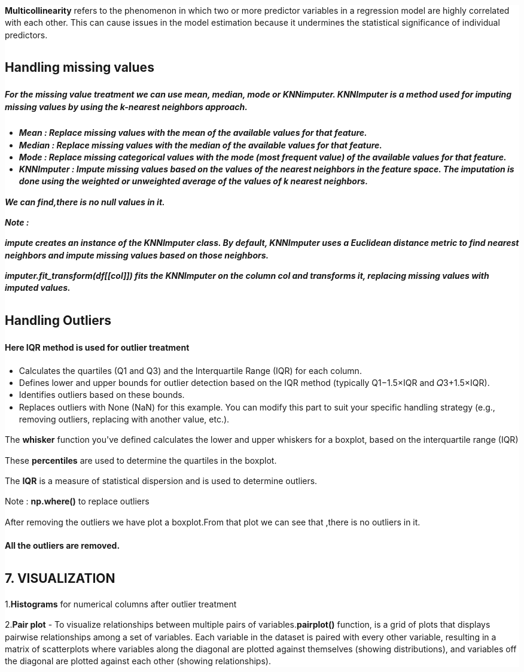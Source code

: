 <p><b>Multicollinearity</b> refers to the phenomenon in which two or more predictor variables in a regression model are highly correlated with each other. This can cause issues in the model estimation because it undermines the statistical significance of individual predictors.</p>

## Handling missing values
<H5>For the missing value treatment we can use mean, median, mode or KNNimputer. KNNImputer is a method used
for imputing missing values by using the k-nearest neighbors approach.<H5>
<ul>
    <li><b>Mean</b> : Replace missing values with the mean of the available values for that feature.</li>
        <li><b>Median</b> : Replace missing values with the median of the available values for that feature.</li>
        <li><b>Mode</b> : Replace missing categorical values with the mode (most frequent value) of the available values for that feature.</li>
        <li><b>KNNImputer</b> : Impute missing values based on the values of the nearest neighbors in the feature space. The imputation is done using the weighted or unweighted average of the values of k nearest neighbors.</li> 
</ul>

<p>We can find,there is no null values in it.</p>
<p>Note : </p>
<p><b><i>impute</i></b> creates an instance of the <b>KNNImputer</b> class. By default, <b>KNNImputer</b> uses a Euclidean distance metric to find nearest neighbors and impute missing values based on those neighbors.</p>
<p><i>imputer.fit_transform(df[[col]])</i> fits the KNNImputer on the column col and transforms it, replacing missing values with imputed values.</p>

## Handling Outliers

#### Here IQR method is used for outlier treatment
<ul><li>Calculates the quartiles (Q1 and Q3) and the Interquartile Range (IQR) for each column.</li>
<li>Defines lower and upper bounds for outlier detection based on the IQR method (typically Q1−1.5×IQR and 𝑄3+1.5×IQR).</li>
<li>Identifies outliers based on these bounds.</li>
<li>Replaces outliers with None (NaN) for this example. You can modify this part to suit your specific handling strategy (e.g., removing outliers, replacing with another value, etc.).</li>
</li></ul>

<p>The <b>whisker</b> function you've defined calculates the lower and upper whiskers for a boxplot, based on the interquartile range (IQR)</p>
<p>These <b>percentiles</b>  are used to determine the quartiles in the boxplot.</p>
<p>The <b>IQR</b> is a measure of statistical dispersion and is used to determine outliers.</p>

<p>Note : <b>np.where()</b> to replace outliers</p>

<p>After removing the outliers we have plot a boxplot.From that plot we can see that ,there is no outliers in it.</p>
<h4>All the outliers are removed.</h4>

## 7. VISUALIZATION
<p>1.<b>Histograms</b> for numerical columns after outlier treatment</p>
<p>2.<b>Pair plot</b> - To visualize relationships between multiple pairs of variables.<b>pairplot()</b> function, is a grid of plots that displays pairwise relationships among a set of variables. Each variable in the dataset is paired with every other variable, resulting in a matrix of scatterplots where variables along the diagonal are plotted against themselves (showing distributions), and variables off the diagonal are plotted against each other (showing relationships).</p>
